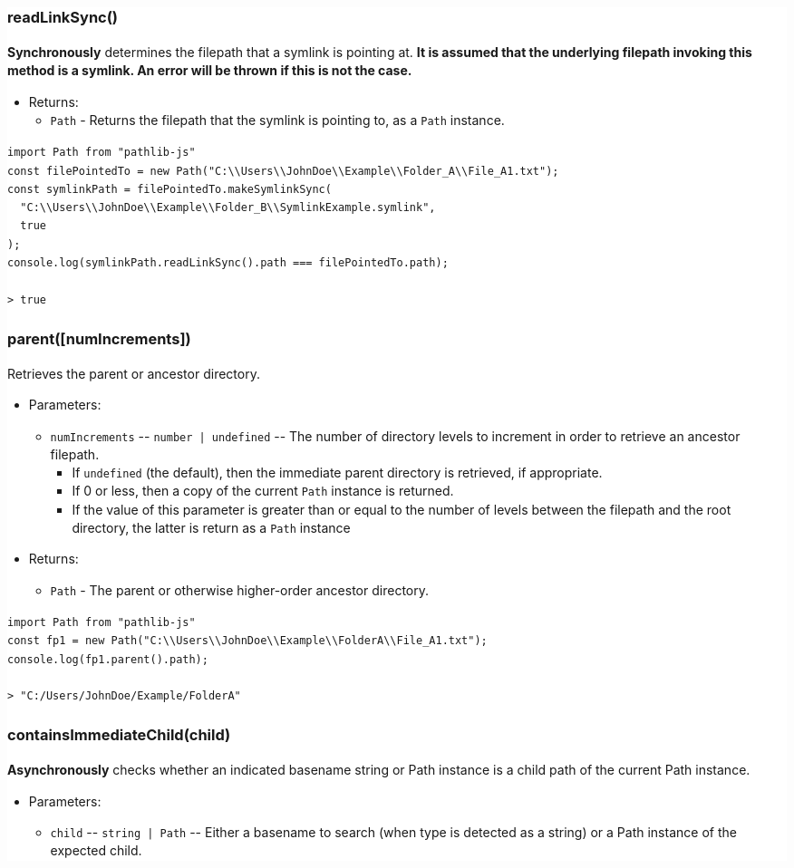 ### readLinkSync() <a id = "readLinkSync"></a>

**Synchronously** determines the filepath that a symlink is pointing at. 
**It is assumed that the underlying filepath invoking this method is a symlink. An error will be thrown if this is not the case.**

- Returns:
  - `Path` - Returns the filepath that the symlink is pointing to, as a `Path` instance.

```
import Path from "pathlib-js"
const filePointedTo = new Path("C:\\Users\\JohnDoe\\Example\\Folder_A\\File_A1.txt");
const symlinkPath = filePointedTo.makeSymlinkSync(
  "C:\\Users\\JohnDoe\\Example\\Folder_B\\SymlinkExample.symlink",
  true
);
console.log(symlinkPath.readLinkSync().path === filePointedTo.path);

> true
```


### parent([numIncrements]) <a id = "parent"></a>

Retrieves the parent or ancestor directory.

- Parameters:
  - `numIncrements` -- `number | undefined` -- The number of directory levels to increment in order to retrieve an ancestor filepath. 
    - If `undefined` (the default), then the immediate parent directory is retrieved, if appropriate. 
    - If 0 or less, then a copy of the current `Path` instance is returned.
    - If the value of this parameter is greater than or equal to the number of levels between the filepath and the root directory, the latter is return as a `Path` instance

- Returns:
  - `Path` - The parent or otherwise higher-order ancestor directory.

```
import Path from "pathlib-js"
const fp1 = new Path("C:\\Users\\JohnDoe\\Example\\FolderA\\File_A1.txt");
console.log(fp1.parent().path);

> "C:/Users/JohnDoe/Example/FolderA"
```

### containsImmediateChild(child) <a id = "containsImmediateChild"></a>

**Asynchronously** checks whether an indicated basename string or Path instance is a child path of the current Path instance.

- Parameters:

  - `child` -- `string | Path` -- Either a basename to search (when type is detected as a string) or a Path instance of the expected child.
